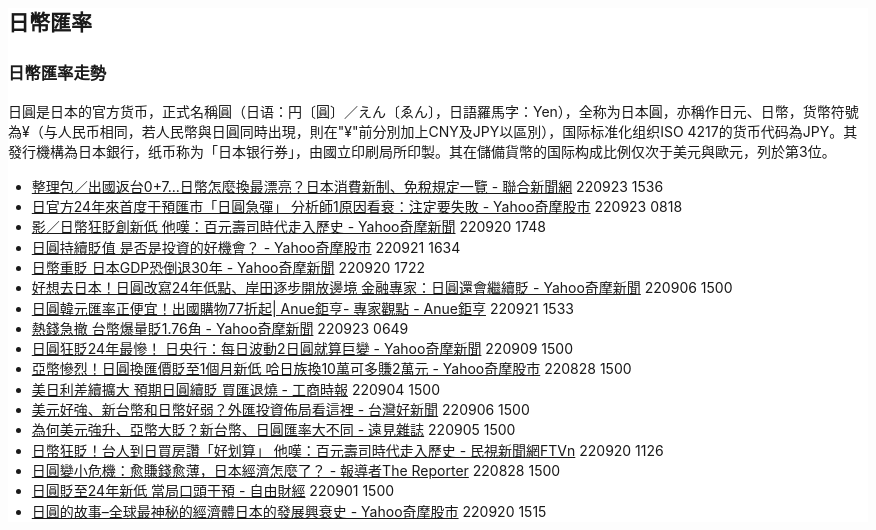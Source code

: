 ## 日幣匯率

### 日幣匯率走勢

日圓是日本的官方货币，正式名稱圓（日语：円〔圓〕／えん〔ゑん〕，日語羅馬字：Yen），全称为日本圓，亦稱作日元、日幣，货幣符號為¥（与人民币相同，若人民幣與日圓同時出現，則在"¥"前分別加上CNY及JPY以區別），国际标准化组织ISO 4217的货币代码為JPY。其發行機構為日本銀行，纸币称为「日本银行券」，由國立印刷局所印製。其在儲備貨幣的国际构成比例仅次于美元與歐元，列於第3位。
- [整理包／出國返台0+7...日幣怎麼換最漂亮？日本消費新制、免稅規定一覽 - 聯合新聞網](https://udn.com/news/story/121591/6635010 "整理包／出國返台0+7...日幣怎麼換最漂亮？日本消費新制、免稅規定一覽 - 聯合新聞網") 220923 1536
- [日官方24年來首度干預匯市「日圓急彈」 分析師1原因看衰：注定要失敗 - Yahoo奇摩股市](https://tw.stock.yahoo.com/news/%E6%97%A5%E5%AE%98%E6%96%B9-24-%E5%B9%B4%E4%BE%86%E9%A6%96%E5%BA%A6%E5%B9%B2%E9%A0%90%E5%8C%AF%E5%B8%82%E3%80%8C%E6%97%A5%E5%9C%93%E6%80%A5%E5%BD%88%E3%80%8D-%E5%88%86%E6%9E%90%E5%B8%AB-1-%E5%8E%9F%E5%9B%A0%E7%9C%8B%E8%A1%B0%EF%BC%9A%E6%B3%A8%E5%AE%9A%E8%A6%81%E5%A4%B1%E6%95%97-001618660.html "日官方24年來首度干預匯市「日圓急彈」 分析師1原因看衰：注定要失敗 - Yahoo奇摩股市") 220923 0818
- [影／日幣狂貶創新低 他嘆：百元壽司時代走入歷史 - Yahoo奇摩新聞](https://tw.news.yahoo.com/%E5%BD%B1-%E6%97%A5%E5%B9%A3%E7%8B%82%E8%B2%B6%E5%89%B5%E6%96%B0%E4%BD%8E-%E4%BB%96%E5%98%86-%E7%99%BE%E5%85%83%E5%A3%BD%E5%8F%B8%E6%99%82%E4%BB%A3%E8%B5%B0%E5%85%A5%E6%AD%B7%E5%8F%B2-032620542.html "影／日幣狂貶創新低 他嘆：百元壽司時代走入歷史 - Yahoo奇摩新聞") 220920 1748
- [日圓持續貶值 是否是投資的好機會？ - Yahoo奇摩股市](https://tw.stock.yahoo.com/news/%E6%97%A5%E5%9C%93%E6%8C%81%E7%BA%8C%E8%B2%B6%E5%80%BC-%E6%98%AF%E5%90%A6%E6%98%AF%E6%8A%95%E8%B3%87%E7%9A%84%E5%A5%BD%E6%A9%9F%E6%9C%83%EF%BC%9F-083452927.html "日圓持續貶值 是否是投資的好機會？ - Yahoo奇摩股市") 220921 1634
- [日幣重貶 日本GDP恐倒退30年 - Yahoo奇摩新聞](https://tw.news.yahoo.com/%E6%97%A5%E5%B9%A3%E9%87%8D%E8%B2%B6-%E6%97%A5%E6%9C%ACgdp%E6%81%90%E5%80%92%E9%80%8030%E5%B9%B4-092210696.html "日幣重貶 日本GDP恐倒退30年 - Yahoo奇摩新聞") 220920 1722
- [好想去日本！日圓改寫24年低點、岸田逐步開放邊境 金融專家：日圓還會繼續貶 - Yahoo奇摩新聞](https://tw.news.yahoo.com/%E5%A5%BD%E6%83%B3%E5%8E%BB%E6%97%A5%E6%9C%AC-%E6%97%A5%E5%9C%93%E6%94%B9%E5%AF%AB24%E5%B9%B4%E4%BD%8E%E9%BB%9E-%E5%B2%B8%E7%94%B0%E9%80%90%E6%AD%A5%E9%96%8B%E6%94%BE%E9%82%8A%E5%A2%83-%E9%87%91%E8%9E%8D%E5%B0%88%E5%AE%B6-%E6%97%A5%E5%9C%93%E9%82%84%E6%9C%83%E7%B9%BC%E7%BA%8C%E8%B2%B6-010147447.html "好想去日本！日圓改寫24年低點、岸田逐步開放邊境 金融專家：日圓還會繼續貶 - Yahoo奇摩新聞") 220906 1500
- [日圓韓元匯率正便宜！出國購物77折起| Anue鉅亨- 專家觀點 - Anue鉅亨](https://news.cnyes.com/news/id/4959928 "日圓韓元匯率正便宜！出國購物77折起| Anue鉅亨- 專家觀點 - Anue鉅亨") 220921 1533
- [熱錢急撤 台幣爆量貶1.76角 - Yahoo奇摩新聞](https://tw.news.yahoo.com/%E7%86%B1%E9%8C%A2%E6%80%A5%E6%92%A4-%E5%8F%B0%E5%B9%A3%E7%88%86%E9%87%8F%E8%B2%B61-76%E8%A7%92-224934893.html "熱錢急撤 台幣爆量貶1.76角 - Yahoo奇摩新聞") 220923 0649
- [日圓狂貶24年最慘！ 日央行：每日波動2日圓就算巨變 - Yahoo奇摩新聞](https://tw.news.yahoo.com/%E6%97%A5%E5%9C%93%E7%8B%82%E8%B2%B624%E5%B9%B4%E6%9C%80%E6%85%98-%E6%97%A5%E5%A4%AE%E8%A1%8C-%E6%AF%8F%E6%97%A5%E6%B3%A2%E5%8B%952%E6%97%A5%E5%9C%93%E5%B0%B1%E7%AE%97%E5%B7%A8%E8%AE%8A-090050535.html "日圓狂貶24年最慘！ 日央行：每日波動2日圓就算巨變 - Yahoo奇摩新聞") 220909 1500
- [亞幣慘烈！日圓換匯價貶至1個月新低 哈日族換10萬可多賺2萬元 - Yahoo奇摩股市](https://tw.stock.yahoo.com/news/%E4%BA%9E%E5%B9%A3%E6%85%98%E7%83%88%EF%BC%81%E6%97%A5%E5%9C%93%E6%8F%9B%E5%8C%AF%E5%83%B9%E8%B2%B6%E8%87%B3-1-%E5%80%8B%E6%9C%88%E6%96%B0%E4%BD%8E-%E5%93%88%E6%97%A5%E6%97%8F%E6%8F%9B-10-%E8%90%AC%E5%8F%AF%E5%A4%9A%E8%B3%BA-2-%E8%90%AC%E5%85%83-014059142.html "亞幣慘烈！日圓換匯價貶至1個月新低 哈日族換10萬可多賺2萬元 - Yahoo奇摩股市") 220828 1500
- [美日利差續擴大 預期日圓續貶 買匯退燒 - 工商時報](https://ctee.com.tw/news/exchange/710357.html "美日利差續擴大 預期日圓續貶 買匯退燒 - 工商時報") 220904 1500
- [美元好強、新台幣和日幣好弱？外匯投資佈局看這裡 - 台灣好新聞](https://www.taiwanhot.net/news/1005091/%E7%BE%8E%E5%85%83%E5%A5%BD%E5%BC%B7%E3%80%81%E6%96%B0%E5%8F%B0%E5%B9%A3%E5%92%8C%E6%97%A5%E5%B9%A3%E5%A5%BD%E5%BC%B1%EF%BC%9F%E5%A4%96%E5%8C%AF%E6%8A%95%E8%B3%87%E4%BD%88%E5%B1%80%E7%9C%8B%E9%80%99%E8%A3%A1 "美元好強、新台幣和日幣好弱？外匯投資佈局看這裡 - 台灣好新聞") 220906 1500
- [為何美元強升、亞幣大貶？新台幣、日圓匯率大不同 - 遠見雜誌](https://www.gvm.com.tw/article/93876 "為何美元強升、亞幣大貶？新台幣、日圓匯率大不同 - 遠見雜誌") 220905 1500
- [日幣狂貶！台人到日買房讚「好划算」 他嘆：百元壽司時代走入歷史 - 民視新聞網FTVn](https://www.ftvnews.com.tw/news/detail/2022920W0053 "日幣狂貶！台人到日買房讚「好划算」 他嘆：百元壽司時代走入歷史 - 民視新聞網FTVn") 220920 1126
- [日圓變小危機：愈賺錢愈薄，日本經濟怎麼了？ - 報導者The Reporter](https://www.twreporter.org/a/japanese-yen-depreciation-situation "日圓變小危機：愈賺錢愈薄，日本經濟怎麼了？ - 報導者The Reporter") 220828 1500
- [日圓貶至24年新低 當局口頭干預 - 自由財經](https://ec.ltn.com.tw/article/breakingnews/4044191 "日圓貶至24年新低 當局口頭干預 - 自由財經") 220901 1500
- [日圓的故事–全球最神秘的經濟體日本的發展興衰史 - Yahoo奇摩股市](https://tw.stock.yahoo.com/news/%E6%97%A5%E5%9C%93%E7%9A%84%E6%95%85%E4%BA%8B%E5%85%A8%E7%90%83%E6%9C%80%E7%A5%9E%E7%A7%98%E7%9A%84%E7%B6%93%E6%BF%9F%E9%AB%94%E6%97%A5%E6%9C%AC%E7%9A%84%E7%99%BC%E5%B1%95%E8%88%88%E8%A1%B0%E5%8F%B2-071508512.html "日圓的故事–全球最神秘的經濟體日本的發展興衰史 - Yahoo奇摩股市") 220920 1515